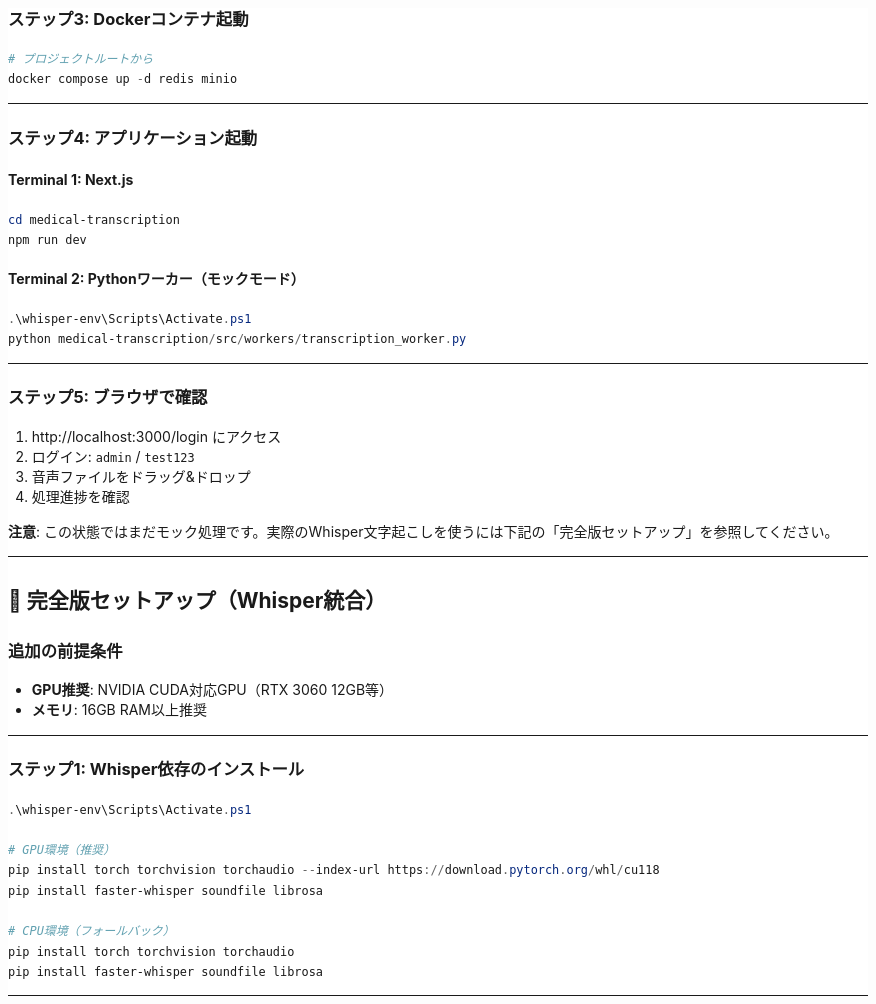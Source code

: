 
### ステップ3: Dockerコンテナ起動

```powershell
# プロジェクトルートから
docker compose up -d redis minio
```

---

### ステップ4: アプリケーション起動

#### Terminal 1: Next.js

```powershell
cd medical-transcription
npm run dev
```

#### Terminal 2: Pythonワーカー（モックモード）

```powershell
.\whisper-env\Scripts\Activate.ps1
python medical-transcription/src/workers/transcription_worker.py
```

---

### ステップ5: ブラウザで確認

1. http://localhost:3000/login にアクセス
2. ログイン: `admin` / `test123`
3. 音声ファイルをドラッグ&ドロップ
4. 処理進捗を確認

**注意**: この状態ではまだモック処理です。実際のWhisper文字起こしを使うには下記の「完全版セットアップ」を参照してください。

---

## 🚀 完全版セットアップ（Whisper統合）

### 追加の前提条件
- **GPU推奨**: NVIDIA CUDA対応GPU（RTX 3060 12GB等）
- **メモリ**: 16GB RAM以上推奨

---

### ステップ1: Whisper依存のインストール

```powershell
.\whisper-env\Scripts\Activate.ps1

# GPU環境（推奨）
pip install torch torchvision torchaudio --index-url https://download.pytorch.org/whl/cu118
pip install faster-whisper soundfile librosa

# CPU環境（フォールバック）
pip install torch torchvision torchaudio
pip install faster-whisper soundfile librosa
```

---